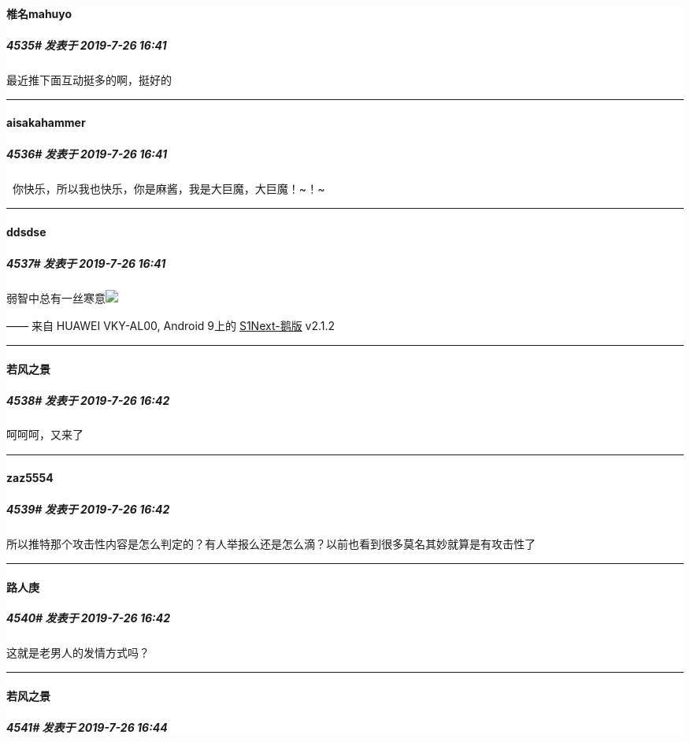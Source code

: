 ####  椎名mahuyo  
##### 4535#       发表于 2019-7-26 16:41


最近推下面互动挺多的啊，挺好的


-----

####  aisakahammer  
##### 4536#       发表于 2019-7-26 16:41


  你快乐，所以我也快乐，你是麻酱，我是大巨魔，大巨魔！~！~


-----

####  ddsdse  
##### 4537#       发表于 2019-7-26 16:41


弱智中总有一丝寒意<img src="https://static.saraba1st.com/image/smiley/face2017/168.gif" referrerpolicy="no-referrer">

—— 来自 HUAWEI VKY-AL00, Android 9上的 [S1Next-鹅版](https://github.com/ykrank/S1-Next/releases) v2.1.2


-----

####  若风之景  
##### 4538#       发表于 2019-7-26 16:42


呵呵呵，又来了


-----

####  zaz5554  
##### 4539#       发表于 2019-7-26 16:42


所以推特那个攻击性内容是怎么判定的？有人举报么还是怎么滴？以前也看到很多莫名其妙就算是有攻击性了


-----

####  路人庚  
##### 4540#       发表于 2019-7-26 16:42


这就是老男人的发情方式吗？


-----

####  若风之景  
##### 4541#       发表于 2019-7-26 16:44
